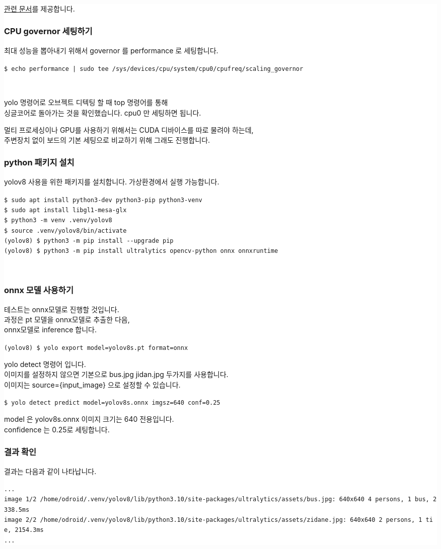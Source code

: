 [관련 문서](https://docs.ultralytics.com/usage/cli/)를 제공합니다.<br>

### CPU governor 세팅하기

최대 성능을 뽑아내기 위해서 <span style="{{ site.code }}">governor</span> 를 <span style="{{ site.code }}">performance</span> 로 세팅합니다.
```
$ echo performance | sudo tee /sys/devices/cpu/system/cpu0/cpufreq/scaling_governor
```
<br>

yolo 명령어로 오브젝트 디텍팅 할 때 <span style="{{ site.code }}">top</span> 명령어를 통해<br>
싱글코어로 돌아가는 것을 확인했습니다. <span style="{{ site.code }}">cpu0</span> 만 세팅하면 됩니다.<br>

멀티 프로세싱이나 GPU를 사용하기 위해서는 CUDA 디바이스를 따로 물려야 하는데,<br>
주변장치 없이 보드의 기본 세팅으로 비교하기 위해 그래도 진행합니다.<br>

### python 패키지 설치

yolov8 사용을 위한 패키지를 설치합니다.
가상환경에서 실행 가능합니다.
```
$ sudo apt install python3-dev python3-pip python3-venv
$ sudo apt install libgl1-mesa-glx
$ python3 -m venv .venv/yolov8
$ source .venv/yolov8/bin/activate
(yolov8) $ python3 -m pip install --upgrade pip
(yolov8) $ python3 -m pip install ultralytics opencv-python onnx onnxruntime
```
<br>

### onnx 모델 사용하기

테스트는 onnx모델로 진행할 것입니다.<br>
과정은 pt 모델을 onnx모델로 추출한 다음,<br>
onnx모델로 inference 합니다.
```
(yolov8) $ yolo export model=yolov8s.pt format=onnx
```

yolo detect 명령어 입니다.<br>
이미지를 설정하지 않으면 기본으로 <span style="{{ site.code }}">bus.jpg</span> <span style="{{ site.code }}">jidan.jpg</span> 두가지를 사용합니다.<br>
이미지는 <span style="{{ site.code }}">source={input_image}</span> 으로 설정할 수 있습니다.
```
$ yolo detect predict model=yolov8s.onnx imgsz=640 conf=0.25
```
<span style="{{ site.code }}">model</span> 은 <span style="{{ site.code }}">yolov8s.onnx</span> 이미지 크기는 640 전용입니다.<br>
<span style="{{ site.code }}">confidence</span> 는 0.25로 세팅합니다.<br>

### 결과 확인

결과는 다음과 같이 나타납니다.
```
...
image 1/2 /home/odroid/.venv/yolov8/lib/python3.10/site-packages/ultralytics/assets/bus.jpg: 640x640 4 persons, 1 bus, 2338.5ms
image 2/2 /home/odroid/.venv/yolov8/lib/python3.10/site-packages/ultralytics/assets/zidane.jpg: 640x640 2 persons, 1 tie, 2154.3ms
...
```
